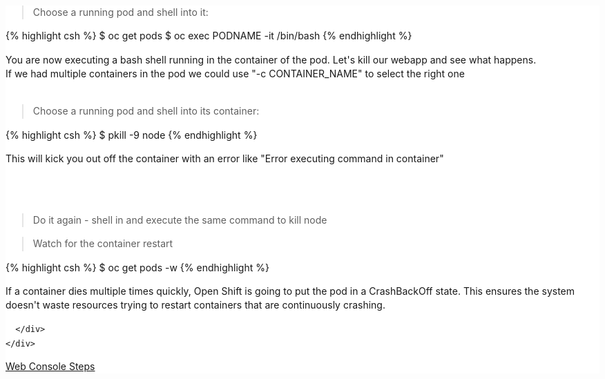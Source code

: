 <blockquote>
<i class="fa fa-terminal"></i> Choose a running pod and shell into it:
</blockquote>
{% highlight csh %}
$ oc get pods
$ oc exec PODNAME -it /bin/bash
{% endhighlight %}

You are now executing a bash shell running in the container of the pod.  Let's kill our webapp and see what happens.
<br/><i class="fa fa-info-circle"></i> If we had multiple containers in the pod we could use "-c CONTAINER_NAME" to select the right one
<br/><br/>
<blockquote>
<i class="fa fa-terminal"></i> Choose a running pod and shell into its container:
</blockquote>
{% highlight csh %}
$ pkill -9 node
{% endhighlight %}

This will kick you out off the container with an error like "Error executing command in container"

<br/><br/>
<blockquote>
<i class="fa fa-terminal"></i> Do it again - shell in and execute the same command to kill node
</blockquote>

<blockquote>
<i class="fa fa-terminal"></i> Watch for the container restart
</blockquote>
{% highlight csh %}
$ oc get pods -w
{% endhighlight %}

If a container dies multiple times quickly, Open Shift is going to put the pod in a CrashBackOff state.  This ensures the system doesn't waste resources trying to restart containers that are continuously crashing.

      </div>
    </div>
  </div>
  <div class="panel panel-default">
    <div class="panel-heading" role="tab" id="headingCTwo">
      <div class="panel-title">
        <a class="collapsed" role="button" data-toggle="collapse" data-parent="#accordionC" href="#collapseCTwo" aria-expanded="false" aria-controls="collapseCTwo">
          Web Console Steps
        </a>
      </div>
    </div>
    <div id="collapseCTwo" class="panel-collapse collapse" role="tabpanel" aria-labelledby="headingCTwo">
      <div class="panel-body">
